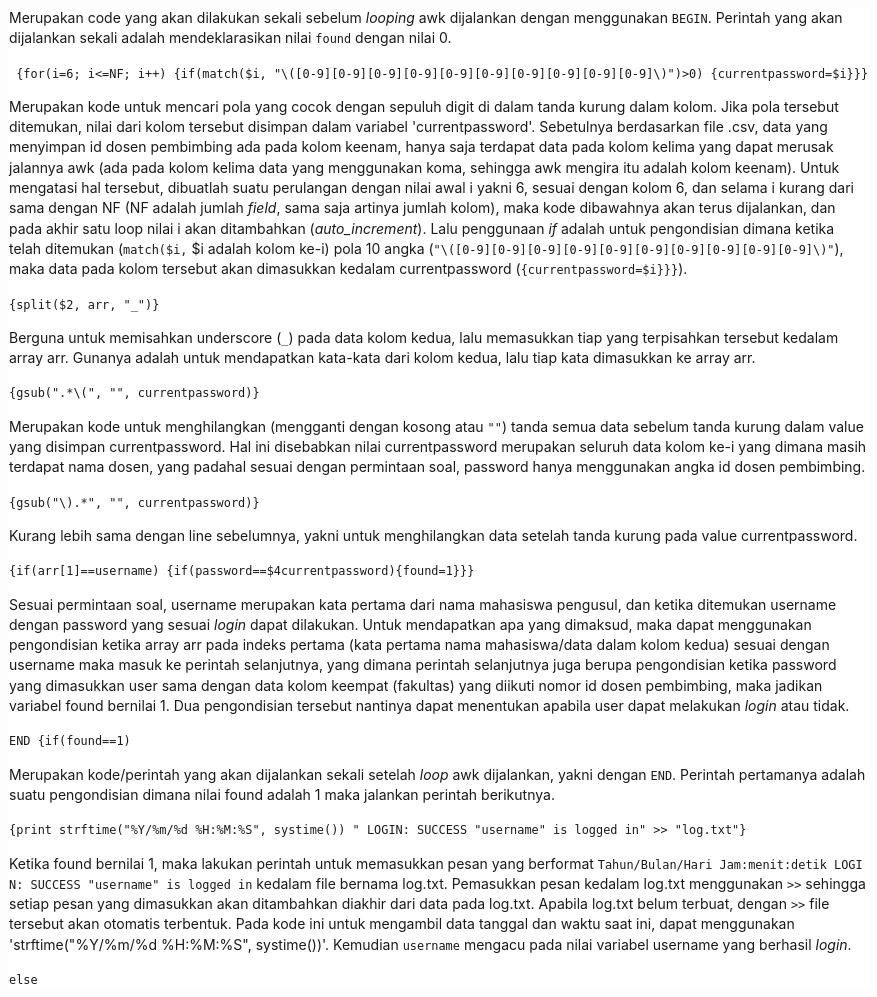 Merupakan code yang akan dilakukan sekali sebelum _looping_ awk dijalankan dengan menggunakan `BEGIN`. Perintah yang akan dijalankan sekali adalah mendeklarasikan nilai `found` dengan nilai 0.
```
 {for(i=6; i<=NF; i++) {if(match($i, "\([0-9][0-9][0-9][0-9][0-9][0-9][0-9][0-9][0-9][0-9]\)")>0) {currentpassword=$i}}}
```
Merupakan kode untuk mencari pola yang cocok dengan sepuluh digit di dalam tanda kurung dalam kolom. Jika pola tersebut ditemukan, nilai dari kolom tersebut disimpan dalam variabel 'currentpassword'. Sebetulnya berdasarkan file .csv, data yang menyimpan id dosen pembimbing ada pada kolom keenam, hanya saja terdapat data pada kolom kelima yang dapat merusak jalannya awk (ada pada kolom kelima data yang menggunakan koma, sehingga awk mengira itu adalah kolom keenam). Untuk mengatasi hal tersebut, dibuatlah suatu perulangan dengan nilai awal i yakni 6, sesuai dengan kolom 6, dan selama i kurang dari sama dengan NF (NF adalah jumlah _field_, sama saja artinya jumlah kolom), maka kode dibawahnya akan terus dijalankan, dan pada akhir satu loop nilai i akan ditambahkan (_auto_increment_). Lalu penggunaan _if_ adalah untuk pengondisian dimana ketika telah ditemukan (`match($i,` $i adalah kolom ke-i) pola 10 angka (`"\([0-9][0-9][0-9][0-9][0-9][0-9][0-9][0-9][0-9][0-9]\)"`), maka data pada kolom tersebut akan dimasukkan kedalam currentpassword (`{currentpassword=$i}}}`).
```
{split($2, arr, "_")} 
```
Berguna untuk memisahkan underscore (`_`) pada data kolom kedua, lalu memasukkan tiap yang terpisahkan tersebut kedalam array arr. Gunanya adalah untuk mendapatkan kata-kata dari kolom kedua, lalu tiap kata dimasukkan ke array arr.
```
{gsub(".*\(", "", currentpassword)}
```
Merupakan kode untuk menghilangkan (mengganti dengan kosong atau `""`) tanda semua data sebelum tanda kurung dalam value yang disimpan currentpassword. Hal ini disebabkan nilai currentpassword merupakan seluruh data kolom ke-i yang dimana masih terdapat nama dosen, yang padahal sesuai dengan permintaan soal, password hanya menggunakan angka id dosen pembimbing.
```
{gsub("\).*", "", currentpassword)}
```
Kurang lebih sama dengan line sebelumnya, yakni untuk menghilangkan data setelah tanda kurung pada value currentpassword.
```
{if(arr[1]==username) {if(password==$4currentpassword){found=1}}}
```
Sesuai permintaan soal, username merupakan kata pertama dari nama mahasiswa pengusul, dan ketika ditemukan username dengan password yang sesuai _login_ dapat dilakukan. Untuk mendapatkan apa yang dimaksud, maka dapat menggunakan pengondisian ketika array arr pada indeks pertama (kata pertama nama mahasiswa/data dalam kolom kedua) sesuai dengan username maka masuk ke perintah selanjutnya, yang dimana perintah selanjutnya juga berupa pengondisian ketika password yang dimasukkan user sama dengan data kolom keempat (fakultas) yang diikuti nomor id dosen pembimbing, maka jadikan variabel found bernilai 1. Dua pengondisian tersebut nantinya dapat menentukan apabila user dapat melakukan _login_ atau tidak.
```
END {if(found==1)
```
Merupakan kode/perintah yang akan dijalankan sekali setelah _loop_ awk dijalankan, yakni dengan `END`. Perintah pertamanya adalah suatu pengondisian dimana nilai found adalah 1 maka jalankan perintah berikutnya.
```
{print strftime("%Y/%m/%d %H:%M:%S", systime()) " LOGIN: SUCCESS "username" is logged in" >> "log.txt"} 
```
Ketika found bernilai 1, maka lakukan perintah untuk memasukkan pesan yang berformat `Tahun/Bulan/Hari Jam:menit:detik LOGIN: SUCCESS "username" is logged in` kedalam file bernama log.txt. Pemasukkan pesan kedalam log.txt menggunakan `>>` sehingga setiap pesan yang dimasukkan akan ditambahkan diakhir dari data pada log.txt. Apabila log.txt belum terbuat, dengan `>>` file tersebut akan otomatis terbentuk. Pada kode ini untuk mengambil data tanggal dan waktu saat ini, dapat menggunakan 'strftime("%Y/%m/%d %H:%M:%S", systime())'. Kemudian `username` mengacu pada nilai variabel username yang berhasil _login_.
```
else
```